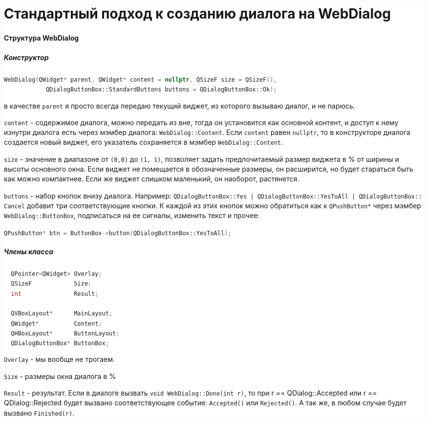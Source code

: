 # Стандартный подход к созданию диалога на WebDialog

#### Структура WebDialog



##### *Конструктор*

```c++
WebDialog(QWidget* parent, QWidget* content = nullptr, QSizeF size = QSizeF(),
            QDialogButtonBox::StandardButtons buttons = QDialogButtonBox::Ok);
```

в качестве `parent` я просто всегда передаю текущий виджет, из которого вызываю диалог, и не парюсь.

`content` - содержимое диалога, можно передать из вне, тогда он установится как основной контент, и доступ к нему изнутри диалога есть через мэмбер диалога: `WebDialog::Content`. Если `content` равен `nullptr`, то в конструкторе диалога создается новый виджет, его указатель сохраняется в мэмбер `WebDialog::Content`.

`size` - значение в диапазоне от `(0,0)` до `(1, 1)`, позволяет задать предпочитаемый размер виджета в % от ширины и высоты основного окна. Если виджет не помещается в обозначенные размеры, он расширится, но будет стараться быть как можно компактнее. Если же виджет слишком маленький, он наоборот, растянется.

`buttons` - набор кнопок внизу диалога. Например: `QDialogButtonBox::Yes | QDialogButtonBox::YesToAll | QDialogButtonBox::Cancel` добавит три соответствующие кнопки. 
К каждой из этих кнопок можно обратиться как к `QPushButton*` через мэмбер `WebDialog::ButtonBox`, подписаться на ее сигналы, изменить текст и прочее: 

```c++
QPushButton* btn = ButtonBox->button(QDialogButtonBox::YesToAll);
```



##### *Члены класса*

```c++
  QPointer<QWidget> Overlay;
  QSizeF            Size;
  int               Result;

  QVBoxLayout*      MainLayout;
  QWidget*          Content;
  QHBoxLayout*      ButtonLayout;
  QDialogButtonBox* ButtonBox;
```

`Overlay` - мы вообще не трогаем.

`Size` - размеры окна диалога в %

`Result` - результат. Если в диалоге вызвать `void WebDialog::Done(int r)`, то при r == QDialog::Accepted или r == QDialog::Rejected будет вызвано соответствующее событие: `Accepted()` или `Rejected()`. А так же, в любом случае будет вызвано `Finished(r)`. 
